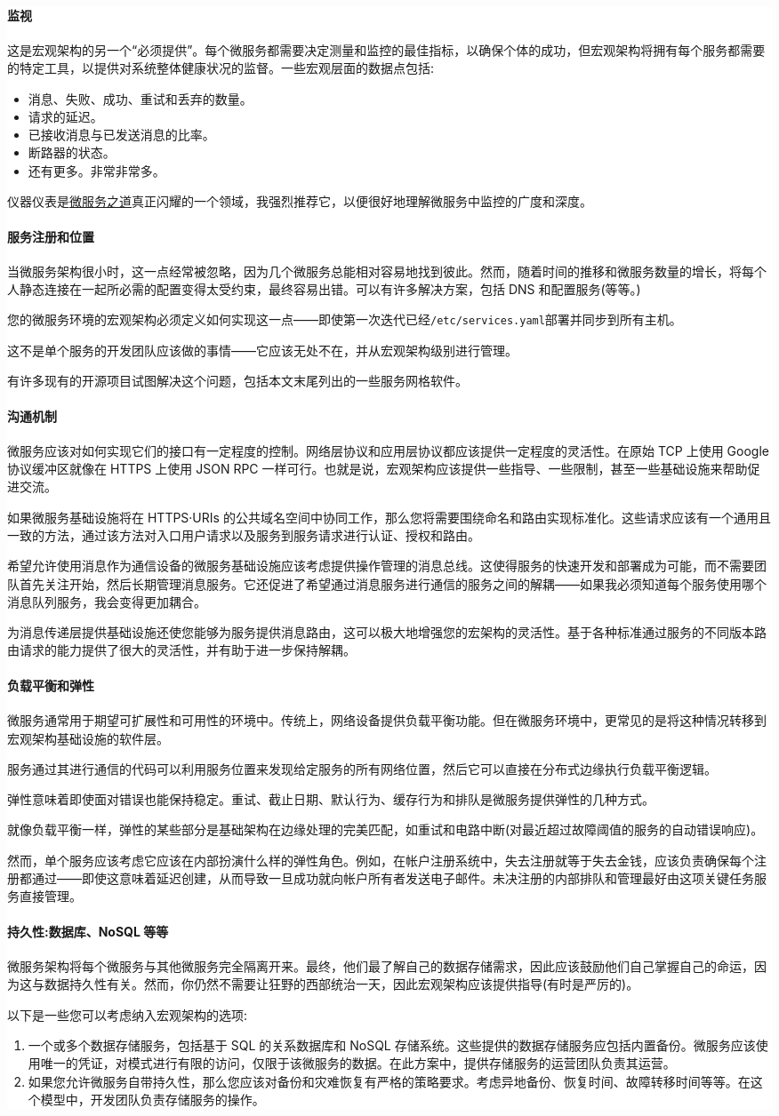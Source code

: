 #### 监视

这是宏观架构的另一个“必须提供”。每个微服务都需要决定测量和监控的最佳指标，以确保个体的成功，但宏观架构将拥有每个服务都需要的特定工具，以提供对系统整体健康状况的监督。一些宏观层面的数据点包括:

*   消息、失败、成功、重试和丢弃的数量。
*   请求的延迟。
*   已接收消息与已发送消息的比率。
*   断路器的状态。
*   还有更多。非常非常多。

仪器仪表是[微服务之道](https://amzn.to/2G3g3Ly)真正闪耀的一个领域，我强烈推荐它，以便很好地理解微服务中监控的广度和深度。

#### 服务注册和位置

当微服务架构很小时，这一点经常被忽略，因为几个微服务总能相对容易地找到彼此。然而，随着时间的推移和微服务数量的增长，将每个人静态连接在一起所必需的配置变得太受约束，最终容易出错。可以有许多解决方案，包括 DNS 和配置服务(等等。)

您的微服务环境的宏观架构必须定义如何实现这一点——即使第一次迭代已经`/etc/services.yaml`部署并同步到所有主机。

这不是单个服务的开发团队应该做的事情——它应该无处不在，并从宏观架构级别进行管理。

有许多现有的开源项目试图解决这个问题，包括本文末尾列出的一些服务网格软件。

#### 沟通机制

微服务应该对如何实现它们的接口有一定程度的控制。网络层协议和应用层协议都应该提供一定程度的灵活性。在原始 TCP 上使用 Google 协议缓冲区就像在 HTTPS 上使用 JSON RPC 一样可行。也就是说，宏观架构应该提供一些指导、一些限制，甚至一些基础设施来帮助促进交流。

如果微服务基础设施将在 HTTPS·URIs 的公共域名空间中协同工作，那么您将需要围绕命名和路由实现标准化。这些请求应该有一个通用且一致的方法，通过该方法对入口用户请求以及服务到服务请求进行认证、授权和路由。

希望允许使用消息作为通信设备的微服务基础设施应该考虑提供操作管理的消息总线。这使得服务的快速开发和部署成为可能，而不需要团队首先关注开始，然后长期管理消息服务。它还促进了希望通过消息服务进行通信的服务之间的解耦——如果我必须知道每个服务使用哪个消息队列服务，我会变得更加耦合。

为消息传递层提供基础设施还使您能够为服务提供消息路由，这可以极大地增强您的宏架构的灵活性。基于各种标准通过服务的不同版本路由请求的能力提供了很大的灵活性，并有助于进一步保持解耦。

#### 负载平衡和弹性

微服务通常用于期望可扩展性和可用性的环境中。传统上，网络设备提供负载平衡功能。但在微服务环境中，更常见的是将这种情况转移到宏观架构基础设施的软件层。

服务通过其进行通信的代码可以利用服务位置来发现给定服务的所有网络位置，然后它可以直接在分布式边缘执行负载平衡逻辑。

弹性意味着即使面对错误也能保持稳定。重试、截止日期、默认行为、缓存行为和排队是微服务提供弹性的几种方式。

就像负载平衡一样，弹性的某些部分是基础架构在边缘处理的完美匹配，如重试和电路中断(对最近超过故障阈值的服务的自动错误响应)。

然而，单个服务应该考虑它应该在内部扮演什么样的弹性角色。例如，在帐户注册系统中，失去注册就等于失去金钱，应该负责确保每个注册都通过——即使这意味着延迟创建，从而导致一旦成功就向帐户所有者发送电子邮件。未决注册的内部排队和管理最好由这项关键任务服务直接管理。

#### 持久性:数据库、NoSQL 等等

微服务架构将每个微服务与其他微服务完全隔离开来。最终，他们最了解自己的数据存储需求，因此应该鼓励他们自己掌握自己的命运，因为这与数据持久性有关。然而，你仍然不需要让狂野的西部统治一天，因此宏观架构应该提供指导(有时是严厉的)。

以下是一些您可以考虑纳入宏观架构的选项:

1.  一个或多个数据存储服务，包括基于 SQL 的关系数据库和 NoSQL 存储系统。这些提供的数据存储服务应包括内置备份。微服务应该使用唯一的凭证，对模式进行有限的访问，仅限于该微服务的数据。在此方案中，提供存储服务的运营团队负责其运营。
2.  如果您允许微服务自带持久性，那么您应该对备份和灾难恢复有严格的策略要求。考虑异地备份、恢复时间、故障转移时间等等。在这个模型中，开发团队负责存储服务的操作。
